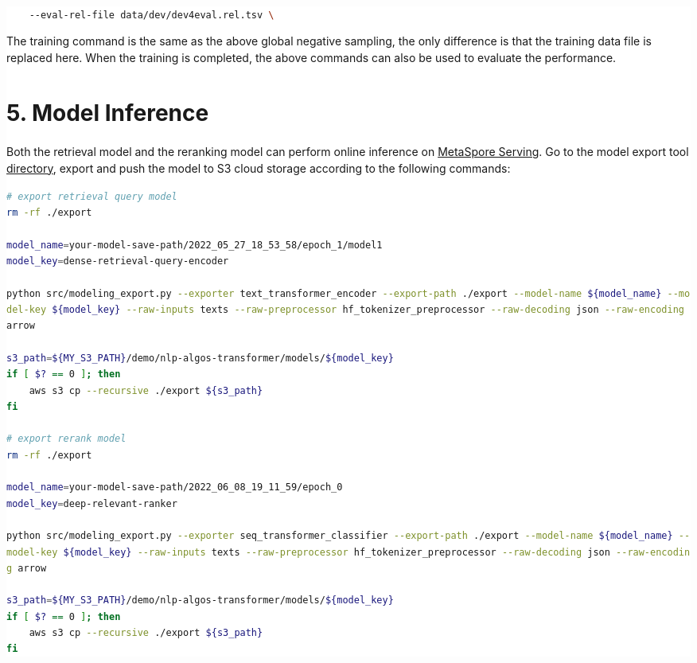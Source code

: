 ```bash
    --eval-rel-file data/dev/dev4eval.rel.tsv \
```

The training command is the same as the above global negative sampling, the only difference is that the training data file is replaced here. When the training is completed, the above commands can also be used to evaluate the performance.

# 5. Model Inference

Both the retrieval model and the reranking model can perform online inference on [MetaSpore Serving](https://github.com/meta-soul/MetaSpore). Go to the model export tool [directory](https://github.com/meta-soul/MetaSpore/tree/main/demo/multimodal/offline/model_export), export and push the model to S3 cloud storage according to the following commands:

```bash
# export retrieval query model
rm -rf ./export

model_name=your-model-save-path/2022_05_27_18_53_58/epoch_1/model1
model_key=dense-retrieval-query-encoder

python src/modeling_export.py --exporter text_transformer_encoder --export-path ./export --model-name ${model_name} --model-key ${model_key} --raw-inputs texts --raw-preprocessor hf_tokenizer_preprocessor --raw-decoding json --raw-encoding arrow

s3_path=${MY_S3_PATH}/demo/nlp-algos-transformer/models/${model_key}
if [ $? == 0 ]; then
    aws s3 cp --recursive ./export ${s3_path}
fi

# export rerank model
rm -rf ./export

model_name=your-model-save-path/2022_06_08_19_11_59/epoch_0
model_key=deep-relevant-ranker

python src/modeling_export.py --exporter seq_transformer_classifier --export-path ./export --model-name ${model_name} --model-key ${model_key} --raw-inputs texts --raw-preprocessor hf_tokenizer_preprocessor --raw-decoding json --raw-encoding arrow

s3_path=${MY_S3_PATH}/demo/nlp-algos-transformer/models/${model_key}
if [ $? == 0 ]; then
    aws s3 cp --recursive ./export ${s3_path}
fi
```

